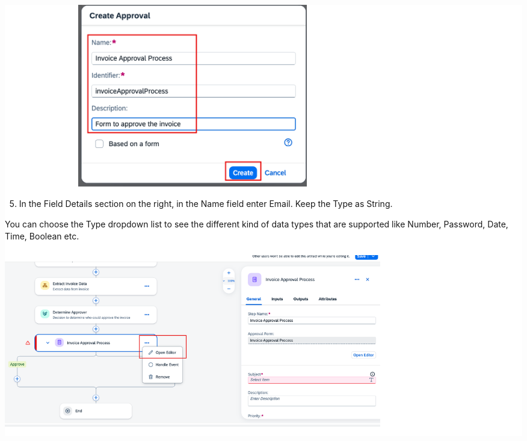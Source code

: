 <img src="./media/image65.png" style="width:6.5in;height:3.14097in"
alt="002" />

5.  In the Field Details section on the right, in the Name field
    enter Email. Keep the Type as String.

You can choose the Type dropdown list to see the different kind of data
types that are supported like Number, Password, Date, Time, Boolean etc.

<img src="./media/image66.png" style="width:6.5in;height:3.14097in"
alt="002" />
